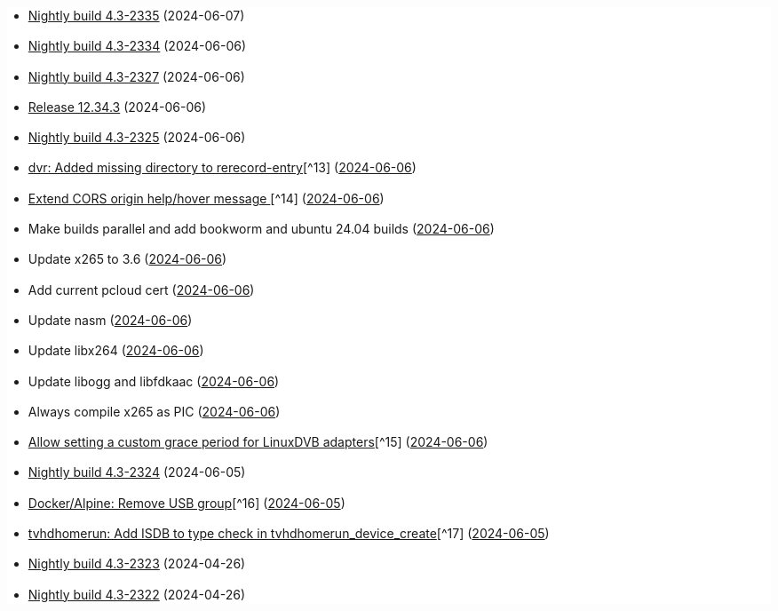 * [Nightly build 4.3-2335](https://cloudsmith.io/~tvheadend/repos/tvheadend/packages/?q=version%3A4.3-2335*) (2024-06-07)

* [Nightly build 4.3-2334](https://cloudsmith.io/~tvheadend/repos/tvheadend/packages/?q=version%3A4.3-2334*) (2024-06-06)

* [Nightly build 4.3-2327](https://cloudsmith.io/~tvheadend/repos/tvheadend/packages/?q=version%3A4.3-2327*) (2024-06-06)

* [Release 12.34.3](https://cloudsmith.io/~tvheadend/repos/tvheadend/packages/?q=version%3A4.3-2326*) (2024-06-06)

* [Nightly build 4.3-2325](https://cloudsmith.io/~tvheadend/repos/tvheadend/packages/?q=version%3A4.3-2325*) (2024-06-06)

* [dvr: Added missing directory to rerecord-entry](#user-content-fn-13)[^13] ([2024-06-06](https://github.com/tvheadend/tvheadend/commit/6c5c8eae494943b7749b3fc9ee58a30ab1983bf4))

* [Extend CORS origin help/hover message ](#user-content-fn-14)[^14] ([2024-06-06](https://github.com/tvheadend/tvheadend/commit/e6b1d5ffbaa59956aeea7a9ace2410638cbcc211))

* Make builds parallel and add bookworm and ubuntu 24.04 builds ([2024-06-06](https://github.com/tvheadend/tvheadend/commit/f159f6aec04526c20837fe43c1c7ba9117555955))

* Update x265 to 3.6 ([2024-06-06](https://github.com/tvheadend/tvheadend/commit/f9910c065b9f080dbfd03728501effa6197dfbbe))

* Add current pcloud cert ([2024-06-06](https://github.com/tvheadend/tvheadend/commit/ccc0a8e5ff904bf5f06d430378d0be9f3235b39f))

* Update nasm ([2024-06-06](https://github.com/tvheadend/tvheadend/commit/2eba40c99c974347271b813af488917c17a077d8))

* Update libx264 ([2024-06-06](https://github.com/tvheadend/tvheadend/commit/504d0328743312e4a15f0f31be1fc4f64239e06a))

* Update libogg and libfdkaac ([2024-06-06](https://github.com/tvheadend/tvheadend/commit/45033919aeeb10acd9f21a52ed53b89065eaec27))

* Always compile x265 as PIC ([2024-06-06](https://github.com/tvheadend/tvheadend/commit/552f9414e26f1d1d80440881da44c24db6968b5d))

* [Allow setting a custom grace period for LinuxDVB adapters](#user-content-fn-15)[^15] ([2024-06-06](https://github.com/tvheadend/tvheadend/commit/f15f05761fb713fb9d754e94fc92253922fc4357))

* [Nightly build 4.3-2324](https://cloudsmith.io/~tvheadend/repos/tvheadend/packages/?q=version%3A4.3-2324*) (2024-06-05)

* [Docker/Alpine: Remove USB group](#user-content-fn-16)[^16] ([2024-06-05](https://github.com/tvheadend/tvheadend/commit/5432361184cc4afa585bf31914e58c0a0eee66ee))

* [tvhdhomerun: Add ISDB to type check in tvhdhomerun_device_create](#user-content-fn-17)[^17] ([2024-06-05](https://github.com/tvheadend/tvheadend/commit/3ac184725c3d4b58aa6cd15691e6fab6a0d22e07))

* [Nightly build 4.3-2323](https://cloudsmith.io/~tvheadend/repos/tvheadend/packages/?q=version%3A4.3-2323*) (2024-04-26)

* [Nightly build 4.3-2322](https://cloudsmith.io/~tvheadend/repos/tvheadend/packages/?q=version%3A4.3-2322*) (2024-04-26)
